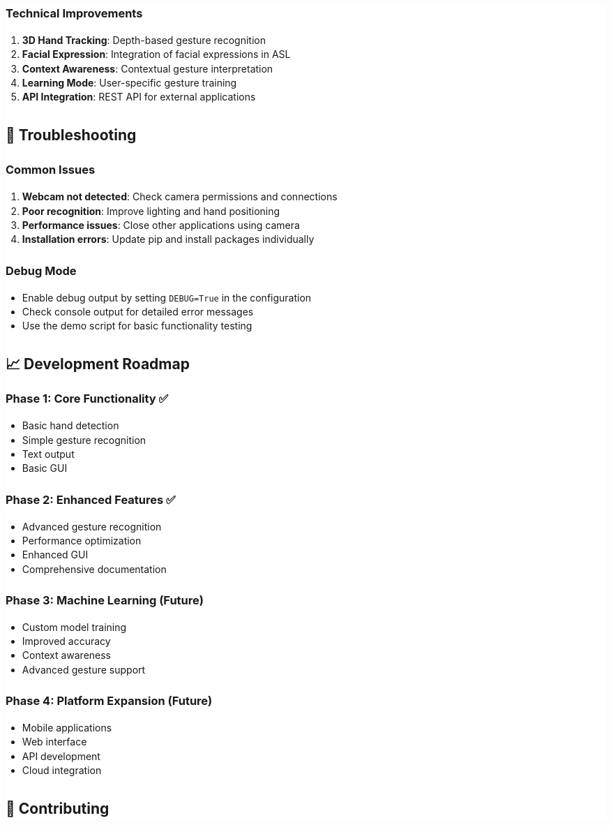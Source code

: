 ### Technical Improvements
1. **3D Hand Tracking**: Depth-based gesture recognition
2. **Facial Expression**: Integration of facial expressions in ASL
3. **Context Awareness**: Contextual gesture interpretation
4. **Learning Mode**: User-specific gesture training
5. **API Integration**: REST API for external applications

## 🐛 Troubleshooting

### Common Issues
1. **Webcam not detected**: Check camera permissions and connections
2. **Poor recognition**: Improve lighting and hand positioning
3. **Performance issues**: Close other applications using camera
4. **Installation errors**: Update pip and install packages individually

### Debug Mode
- Enable debug output by setting `DEBUG=True` in the configuration
- Check console output for detailed error messages
- Use the demo script for basic functionality testing

## 📈 Development Roadmap

### Phase 1: Core Functionality ✅
- Basic hand detection
- Simple gesture recognition
- Text output
- Basic GUI

### Phase 2: Enhanced Features ✅
- Advanced gesture recognition
- Performance optimization
- Enhanced GUI
- Comprehensive documentation

### Phase 3: Machine Learning (Future)
- Custom model training
- Improved accuracy
- Context awareness
- Advanced gesture support

### Phase 4: Platform Expansion (Future)
- Mobile applications
- Web interface
- API development
- Cloud integration

## 🤝 Contributing
